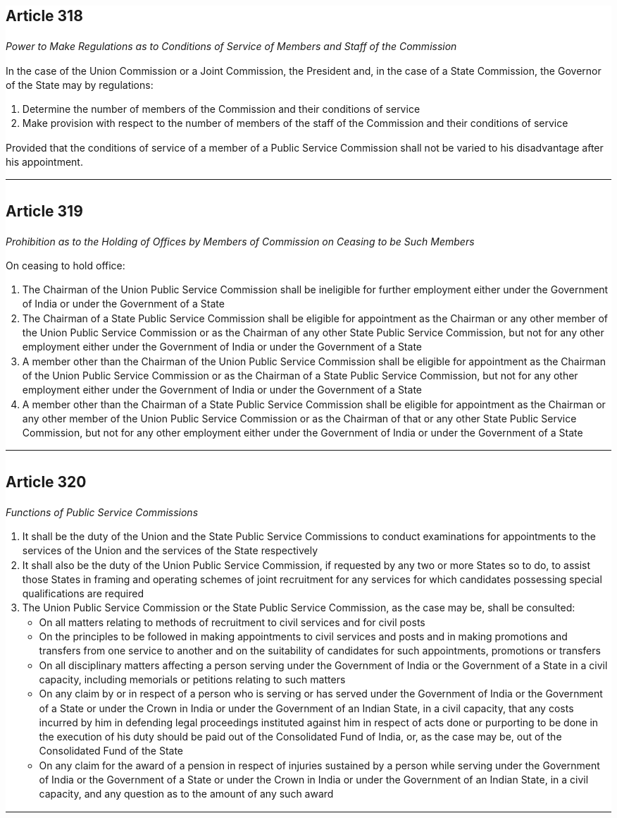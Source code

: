 
## Article 318
*Power to Make Regulations as to Conditions of Service of Members and Staff of the Commission*

In the case of the Union Commission or a Joint Commission, the President and, in the case of a State Commission, the Governor of the State may by regulations:
1. Determine the number of members of the Commission and their conditions of service
2. Make provision with respect to the number of members of the staff of the Commission and their conditions of service

Provided that the conditions of service of a member of a Public Service Commission shall not be varied to his disadvantage after his appointment.

---

## Article 319
*Prohibition as to the Holding of Offices by Members of Commission on Ceasing to be Such Members*

On ceasing to hold office:
1. The Chairman of the Union Public Service Commission shall be ineligible for further employment either under the Government of India or under the Government of a State
2. The Chairman of a State Public Service Commission shall be eligible for appointment as the Chairman or any other member of the Union Public Service Commission or as the Chairman of any other State Public Service Commission, but not for any other employment either under the Government of India or under the Government of a State
3. A member other than the Chairman of the Union Public Service Commission shall be eligible for appointment as the Chairman of the Union Public Service Commission or as the Chairman of a State Public Service Commission, but not for any other employment either under the Government of India or under the Government of a State
4. A member other than the Chairman of a State Public Service Commission shall be eligible for appointment as the Chairman or any other member of the Union Public Service Commission or as the Chairman of that or any other State Public Service Commission, but not for any other employment either under the Government of India or under the Government of a State

---

## Article 320
*Functions of Public Service Commissions*

1. It shall be the duty of the Union and the State Public Service Commissions to conduct examinations for appointments to the services of the Union and the services of the State respectively
2. It shall also be the duty of the Union Public Service Commission, if requested by any two or more States so to do, to assist those States in framing and operating schemes of joint recruitment for any services for which candidates possessing special qualifications are required
3. The Union Public Service Commission or the State Public Service Commission, as the case may be, shall be consulted:
   - On all matters relating to methods of recruitment to civil services and for civil posts
   - On the principles to be followed in making appointments to civil services and posts and in making promotions and transfers from one service to another and on the suitability of candidates for such appointments, promotions or transfers
   - On all disciplinary matters affecting a person serving under the Government of India or the Government of a State in a civil capacity, including memorials or petitions relating to such matters
   - On any claim by or in respect of a person who is serving or has served under the Government of India or the Government of a State or under the Crown in India or under the Government of an Indian State, in a civil capacity, that any costs incurred by him in defending legal proceedings instituted against him in respect of acts done or purporting to be done in the execution of his duty should be paid out of the Consolidated Fund of India, or, as the case may be, out of the Consolidated Fund of the State
   - On any claim for the award of a pension in respect of injuries sustained by a person while serving under the Government of India or the Government of a State or under the Crown in India or under the Government of an Indian State, in a civil capacity, and any question as to the amount of any such award

---